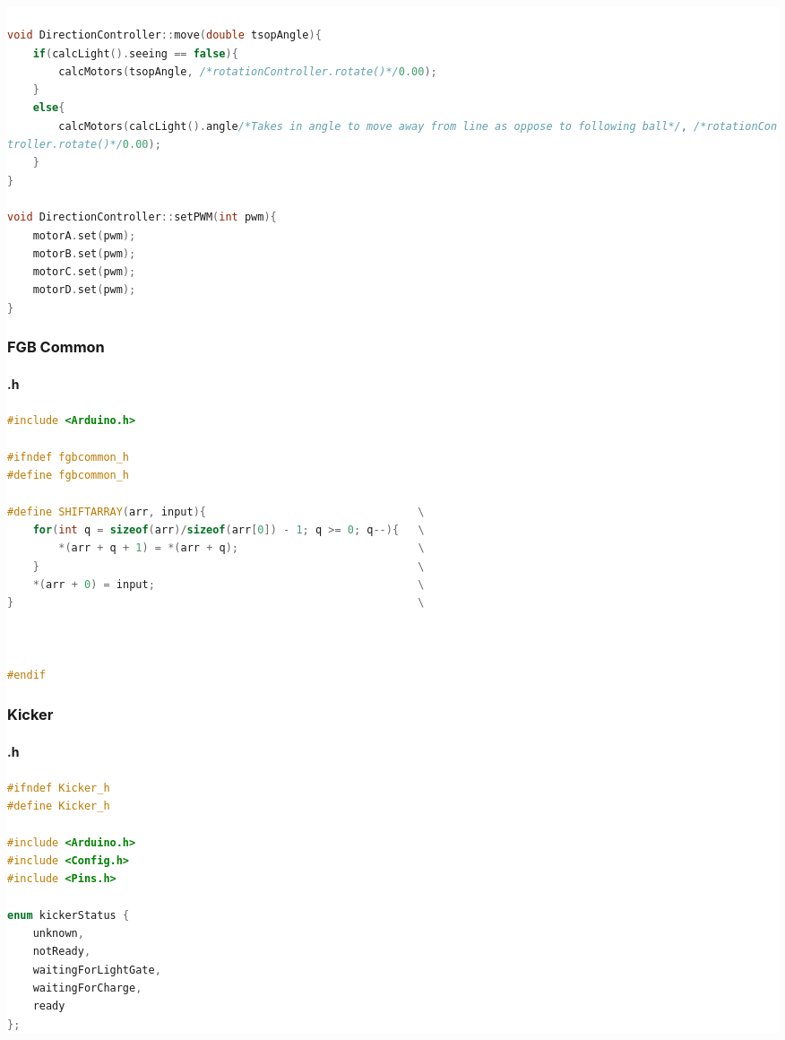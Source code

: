```c++

void DirectionController::move(double tsopAngle){
    if(calcLight().seeing == false){
        calcMotors(tsopAngle, /*rotationController.rotate()*/0.00);
    }
    else{
        calcMotors(calcLight().angle/*Takes in angle to move away from line as oppose to following ball*/, /*rotationController.rotate()*/0.00);
    }
}

void DirectionController::setPWM(int pwm){
    motorA.set(pwm);
    motorB.set(pwm);
    motorC.set(pwm);
    motorD.set(pwm);
}
```



### FGB Common



#### .h

```c++
#include <Arduino.h>

#ifndef fgbcommon_h
#define fgbcommon_h

#define SHIFTARRAY(arr, input){                                 \
    for(int q = sizeof(arr)/sizeof(arr[0]) - 1; q >= 0; q--){   \
        *(arr + q + 1) = *(arr + q);                            \
    }                                                           \
    *(arr + 0) = input;                                         \
}                                                               \



#endif
```



### Kicker



#### .h

```c++
#ifndef Kicker_h
#define Kicker_h

#include <Arduino.h>
#include <Config.h>
#include <Pins.h>

enum kickerStatus {
    unknown,
    notReady,
    waitingForLightGate,
    waitingForCharge,
    ready
};
```